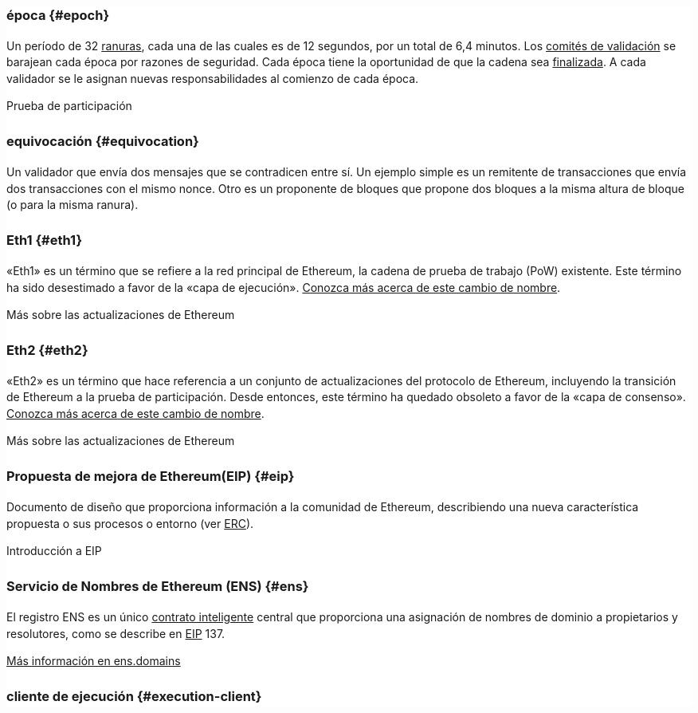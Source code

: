 ### época {#epoch}

Un período de 32 [ranuras](#slot), cada una de las cuales es de 12 segundos, por un total de 6,4 minutos. Los [comités de validación](#committee) se barajean cada época por razones de seguridad. Cada época tiene la oportunidad de que la cadena sea [finalizada](#finality). A cada validador se le asignan nuevas responsabilidades al comienzo de cada época.

<DocLink to="/developers/docs/consensus-mechanisms/pos/#how-does-validation-work">
  Prueba de participación
</DocLink>

### equivocación {#equivocation}

Un validador que envía dos mensajes que se contradicen entre sí. Un ejemplo simple es un remitente de transacciones que envía dos transacciones con el mismo nonce. Otro es un proponente de bloques que propone dos bloques a la misma altura de bloque (o para la misma ranura).

### Eth1 {#eth1}

«Eth1» es un término que se refiere a la red principal de Ethereum, la cadena de prueba de trabajo (PoW) existente. Este término ha sido desestimado a favor de la «capa de ejecución». [Conozca más acerca de este cambio de nombre](https://blog.ethereum.org/2022/01/24/the-great-eth2-renaming/).

<DocLink to="/roadmap/">
  Más sobre las actualizaciones de Ethereum
</DocLink>

### Eth2 {#eth2}

«Eth2» es un término que hace referencia a un conjunto de actualizaciones del protocolo de Ethereum, incluyendo la transición de Ethereum a la prueba de participación. Desde entonces, este término ha quedado obsoleto a favor de la «capa de consenso». [Conozca más acerca de este cambio de nombre](https://blog.ethereum.org/2022/01/24/the-great-eth2-renaming/).

<DocLink to="/roadmap/">
  Más sobre las actualizaciones de Ethereum
</DocLink>

### Propuesta de mejora de Ethereum(EIP) {#eip}

Documento de diseño que proporciona información a la comunidad de Ethereum, describiendo una nueva característica propuesta o sus procesos o entorno (ver [ERC](#erc)).

<DocLink to="/eips/">
  Introducción a EIP
</DocLink>

### Servicio de Nombres de Ethereum (ENS) {#ens}

El registro ENS es un único [contrato inteligente](#smart-contract) central que proporciona una asignación de nombres de dominio a propietarios y resolutores, como se describe en [EIP](#eip) 137.

[Más información en ens.domains](https://ens.domains)

### cliente de ejecución {#execution-client}
